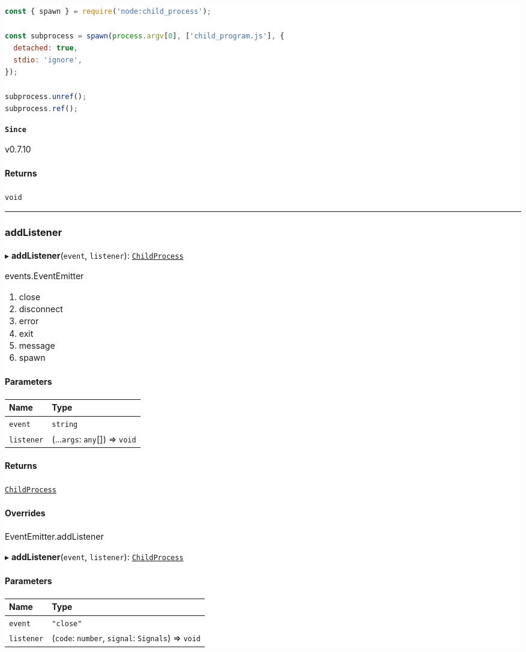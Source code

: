 ```js
const { spawn } = require('node:child_process');

const subprocess = spawn(process.argv[0], ['child_program.js'], {
  detached: true,
  stdio: 'ignore',
});

subprocess.unref();
subprocess.ref();
```

**`Since`**

v0.7.10

#### Returns

`void`

___

### addListener

▸ **addListener**(`event`, `listener`): [`ChildProcess`](s.child.ChildProcess.md)

events.EventEmitter
1. close
2. disconnect
3. error
4. exit
5. message
6. spawn

#### Parameters

| Name | Type |
| :------ | :------ |
| `event` | `string` |
| `listener` | (...`args`: `any`[]) => `void` |

#### Returns

[`ChildProcess`](s.child.ChildProcess.md)

#### Overrides

EventEmitter.addListener

▸ **addListener**(`event`, `listener`): [`ChildProcess`](s.child.ChildProcess.md)

#### Parameters

| Name | Type |
| :------ | :------ |
| `event` | ``"close"`` |
| `listener` | (`code`: `number`, `signal`: `Signals`) => `void` |
